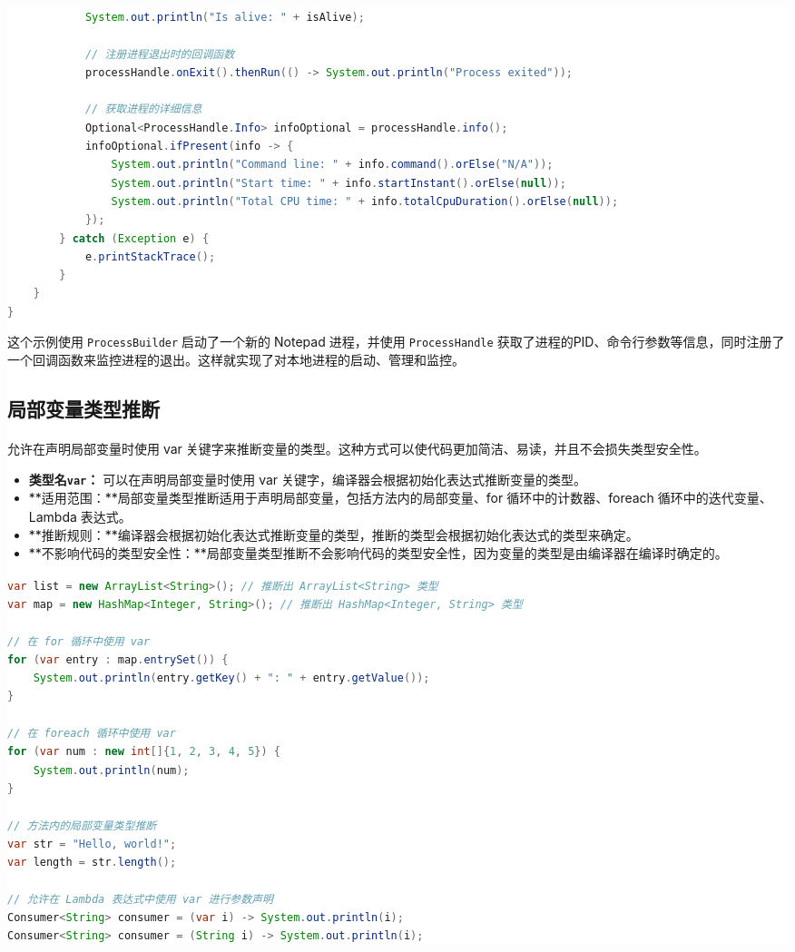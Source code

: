 ```java
            System.out.println("Is alive: " + isAlive);
            
            // 注册进程退出时的回调函数
            processHandle.onExit().thenRun(() -> System.out.println("Process exited"));
            
            // 获取进程的详细信息
            Optional<ProcessHandle.Info> infoOptional = processHandle.info();
            infoOptional.ifPresent(info -> {
                System.out.println("Command line: " + info.command().orElse("N/A"));
                System.out.println("Start time: " + info.startInstant().orElse(null));
                System.out.println("Total CPU time: " + info.totalCpuDuration().orElse(null));
            });
        } catch (Exception e) {
            e.printStackTrace();
        }
    }
}
```

这个示例使用 `ProcessBuilder` 启动了一个新的 Notepad 进程，并使用 `ProcessHandle` 获取了进程的PID、命令行参数等信息，同时注册了一个回调函数来监控进程的退出。这样就实现了对本地进程的启动、管理和监控。

## 局部变量类型推断

允许在声明局部变量时使用 var 关键字来推断变量的类型。这种方式可以使代码更加简洁、易读，并且不会损失类型安全性。

- **类型名`var`：** 可以在声明局部变量时使用 var 关键字，编译器会根据初始化表达式推断变量的类型。
- **适用范围：**局部变量类型推断适用于声明局部变量，包括方法内的局部变量、for 循环中的计数器、foreach 循环中的迭代变量、Lambda 表达式。
- **推断规则：**编译器会根据初始化表达式推断变量的类型，推断的类型会根据初始化表达式的类型来确定。
- **不影响代码的类型安全性：**局部变量类型推断不会影响代码的类型安全性，因为变量的类型是由编译器在编译时确定的。

```java
var list = new ArrayList<String>(); // 推断出 ArrayList<String> 类型
var map = new HashMap<Integer, String>(); // 推断出 HashMap<Integer, String> 类型

// 在 for 循环中使用 var
for (var entry : map.entrySet()) {
    System.out.println(entry.getKey() + ": " + entry.getValue());
}

// 在 foreach 循环中使用 var
for (var num : new int[]{1, 2, 3, 4, 5}) {
    System.out.println(num);
}

// 方法内的局部变量类型推断
var str = "Hello, world!";
var length = str.length();

// 允许在 Lambda 表达式中使用 var 进行参数声明
Consumer<String> consumer = (var i) -> System.out.println(i);
Consumer<String> consumer = (String i) -> System.out.println(i);
```

